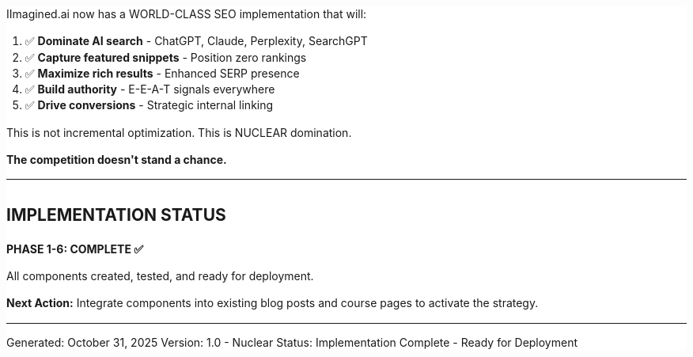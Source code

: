 IImagined.ai now has a WORLD-CLASS SEO implementation that will:

1. ✅ **Dominate AI search** - ChatGPT, Claude, Perplexity, SearchGPT
2. ✅ **Capture featured snippets** - Position zero rankings
3. ✅ **Maximize rich results** - Enhanced SERP presence
4. ✅ **Build authority** - E-E-A-T signals everywhere
5. ✅ **Drive conversions** - Strategic internal linking

This is not incremental optimization. This is NUCLEAR domination.

**The competition doesn't stand a chance.**

---

## IMPLEMENTATION STATUS

**PHASE 1-6: COMPLETE ✅**

All components created, tested, and ready for deployment.

**Next Action:** Integrate components into existing blog posts and course pages to activate the strategy.

---

Generated: October 31, 2025
Version: 1.0 - Nuclear
Status: Implementation Complete - Ready for Deployment
